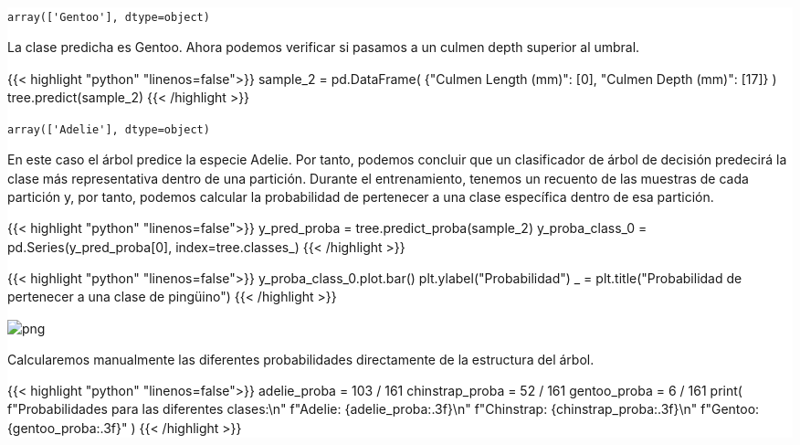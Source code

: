 


    array(['Gentoo'], dtype=object)



La clase predicha es Gentoo. Ahora podemos verificar si pasamos a un culmen depth superior al umbral.


{{< highlight "python" "linenos=false">}}
sample_2 = pd.DataFrame(
    {"Culmen Length (mm)": [0], "Culmen Depth (mm)": [17]}
)
tree.predict(sample_2)
{{< /highlight >}}




    array(['Adelie'], dtype=object)



En este caso el árbol predice la especie Adelie. Por tanto, podemos concluir que un clasificador de árbol de decisión predecirá la clase más representativa dentro de una partición. Durante el entrenamiento, tenemos un recuento de las muestras de cada partición y, por tanto, podemos calcular la probabilidad de pertenecer a una clase específica dentro de esa partición.


{{< highlight "python" "linenos=false">}}
y_pred_proba = tree.predict_proba(sample_2)
y_proba_class_0 = pd.Series(y_pred_proba[0], index=tree.classes_)
{{< /highlight >}}


{{< highlight "python" "linenos=false">}}
y_proba_class_0.plot.bar()
plt.ylabel("Probabilidad")
_ = plt.title("Probabilidad de pertenecer a una clase de pingüino")
{{< /highlight >}}


    
![png](/images/output_23_2.png)
    


Calcularemos manualmente las diferentes probabilidades directamente de la estructura del árbol.


{{< highlight "python" "linenos=false">}}
adelie_proba = 103 / 161
chinstrap_proba = 52 / 161
gentoo_proba = 6 / 161
print(
    f"Probabilidades para las diferentes clases:\n"
    f"Adelie: {adelie_proba:.3f}\n"
    f"Chinstrap: {chinstrap_proba:.3f}\n"
    f"Gentoo: {gentoo_proba:.3f}"
)
{{< /highlight >}}
